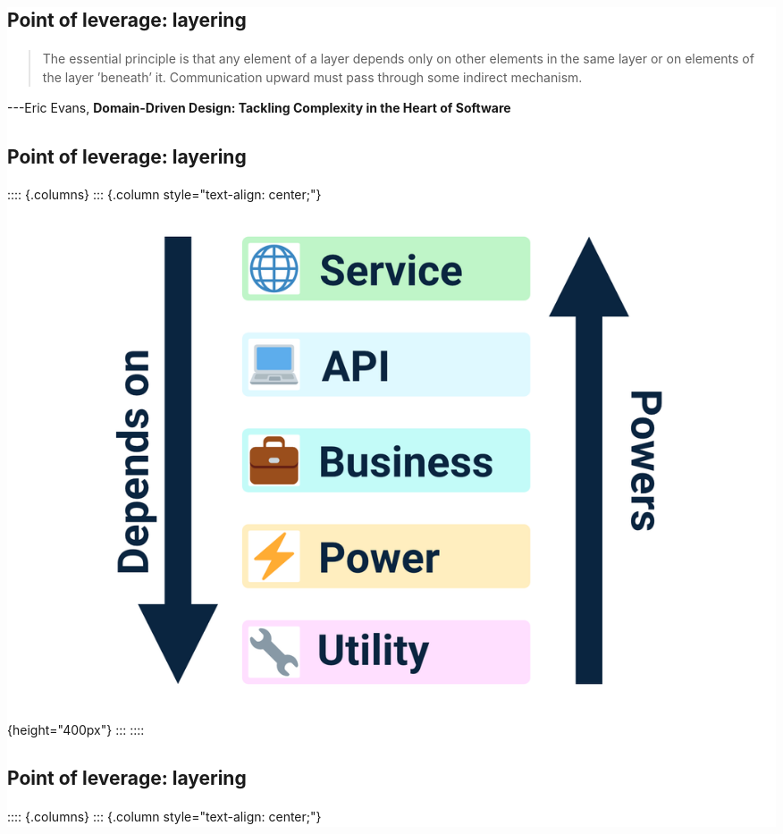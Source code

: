 ## Point of leverage: layering

> The essential principle is that any element of a layer depends only on other elements in the same layer or on elements of the layer ’beneath’ it. Communication upward must pass through some indirect mechanism.

---Eric Evans, **Domain-Driven Design: Tackling Complexity in the Heart of Software**

## Point of leverage: layering
:::: {.columns}
::: {.column style="text-align: center;"}
![](img/layers.png){height="400px"}
:::
::::

## Point of leverage: layering
:::: {.columns}
::: {.column style="text-align: center;"}